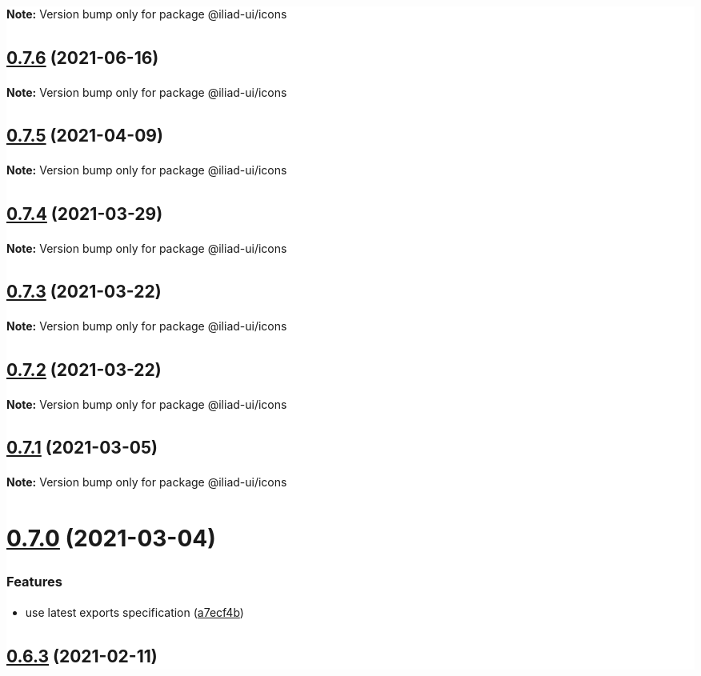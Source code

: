 **Note:** Version bump only for package @iliad-ui/icons

## [0.7.6](https://github.com/adobe/spectrum-web-components/compare/@iliad-ui/icons@0.7.5...@iliad-ui/icons@0.7.6) (2021-06-16)

**Note:** Version bump only for package @iliad-ui/icons

## [0.7.5](https://github.com/adobe/spectrum-web-components/compare/@iliad-ui/icons@0.7.4...@iliad-ui/icons@0.7.5) (2021-04-09)

**Note:** Version bump only for package @iliad-ui/icons

## [0.7.4](https://github.com/adobe/spectrum-web-components/compare/@iliad-ui/icons@0.7.3...@iliad-ui/icons@0.7.4) (2021-03-29)

**Note:** Version bump only for package @iliad-ui/icons

## [0.7.3](https://github.com/adobe/spectrum-web-components/compare/@iliad-ui/icons@0.7.2...@iliad-ui/icons@0.7.3) (2021-03-22)

**Note:** Version bump only for package @iliad-ui/icons

## [0.7.2](https://github.com/adobe/spectrum-web-components/compare/@iliad-ui/icons@0.7.1...@iliad-ui/icons@0.7.2) (2021-03-22)

**Note:** Version bump only for package @iliad-ui/icons

## [0.7.1](https://github.com/adobe/spectrum-web-components/compare/@iliad-ui/icons@0.7.0...@iliad-ui/icons@0.7.1) (2021-03-05)

**Note:** Version bump only for package @iliad-ui/icons

# [0.7.0](https://github.com/adobe/spectrum-web-components/compare/@iliad-ui/icons@0.6.3...@iliad-ui/icons@0.7.0) (2021-03-04)

### Features

-   use latest exports specification ([a7ecf4b](https://github.com/adobe/spectrum-web-components/commit/a7ecf4b6da7996f36a8a89f62cc2384709497008))

## [0.6.3](https://github.com/adobe/spectrum-web-components/compare/@iliad-ui/icons@0.6.2...@iliad-ui/icons@0.6.3) (2021-02-11)

